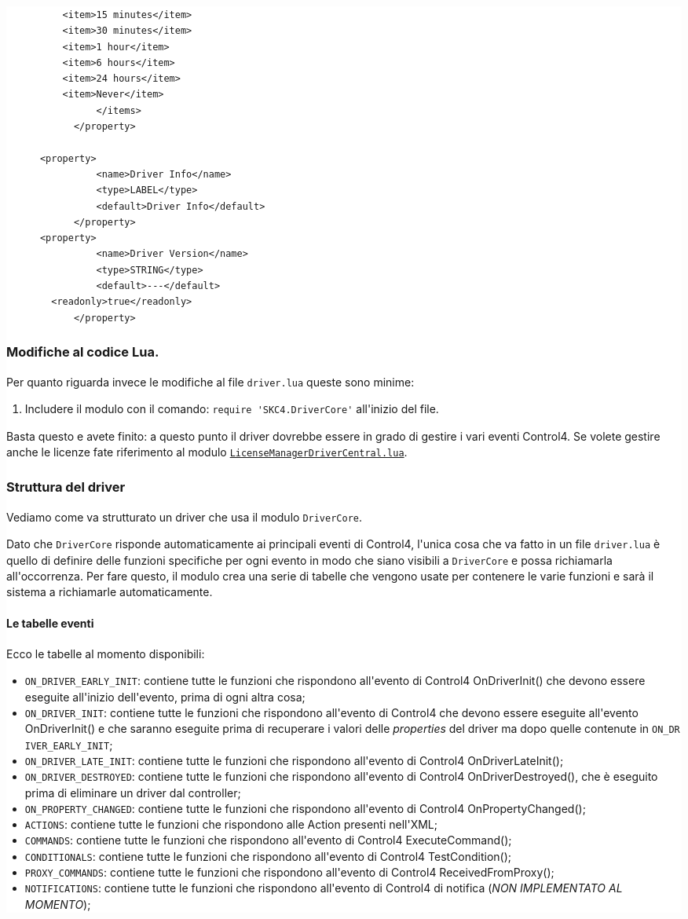 ```   
          <item>15 minutes</item>
          <item>30 minutes</item>
          <item>1 hour</item>
          <item>6 hours</item>
          <item>24 hours</item>
          <item>Never</item>
				</items>
			</property>
      
      <property>
				<name>Driver Info</name>
				<type>LABEL</type>
				<default>Driver Info</default>
			</property>
      <property>
				<name>Driver Version</name>
				<type>STRING</type>
				<default>---</default>
        <readonly>true</readonly>
			</property>
```

### Modifiche al codice Lua.

Per quanto riguarda invece le modifiche al file `driver.lua` queste sono minime:

1. Includere il modulo con il comando:
    `require 'SKC4.DriverCore'` all'inizio del file.

Basta questo e avete finito: a questo punto il driver dovrebbe essere in grado di gestire i vari eventi Control4. Se volete gestire anche le licenze fate riferimento al modulo  [`LicenseManagerDriverCentral.lua`](./licensemanagerdrivercentral.md).

### Struttura del driver

Vediamo come va strutturato un driver che usa il modulo `DriverCore`.

Dato che `DriverCore` risponde automaticamente ai principali eventi di Control4, l'unica cosa che va fatto in un file `driver.lua` è quello di definire delle funzioni specifiche per ogni evento in modo che siano visibili a `DriverCore` e possa richiamarla all'occorrenza. Per fare questo, il modulo crea una serie di tabelle che vengono usate per contenere le varie funzioni e sarà il sistema a richiamarle automaticamente.

#### Le tabelle eventi

Ecco le tabelle al momento disponibili:

  - `ON_DRIVER_EARLY_INIT`: contiene tutte le funzioni che rispondono all'evento di Control4 OnDriverInit() che devono essere eseguite all'inizio dell'evento, prima di ogni altra cosa;
  - `ON_DRIVER_INIT`: contiene tutte le funzioni che rispondono all'evento di Control4 che devono essere eseguite all'evento OnDriverInit() e che saranno eseguite prima di recuperare i valori delle _properties_ del driver ma dopo quelle contenute in `ON_DRIVER_EARLY_INIT`;
  - `ON_DRIVER_LATE_INIT`: contiene tutte le funzioni che rispondono all'evento di Control4 OnDriverLateInit();
  - `ON_DRIVER_DESTROYED`: contiene tutte le funzioni che rispondono all'evento di Control4 OnDriverDestroyed(), che è eseguito prima di eliminare un driver dal controller;
  - `ON_PROPERTY_CHANGED`: contiene tutte le funzioni che rispondono all'evento di Control4 OnPropertyChanged();
  - `ACTIONS`: contiene tutte le funzioni che rispondono alle Action presenti nell'XML;
  - `COMMANDS`: contiene tutte le funzioni che rispondono all'evento di Control4 ExecuteCommand();
  - `CONDITIONALS`: contiene tutte le funzioni che rispondono all'evento di Control4 TestCondition();
  - `PROXY_COMMANDS`: contiene tutte le funzioni che rispondono all'evento di Control4 ReceivedFromProxy();
  - `NOTIFICATIONS`: contiene tutte le funzioni che rispondono all'evento di Control4 di notifica (*NON IMPLEMENTATO AL MOMENTO*);